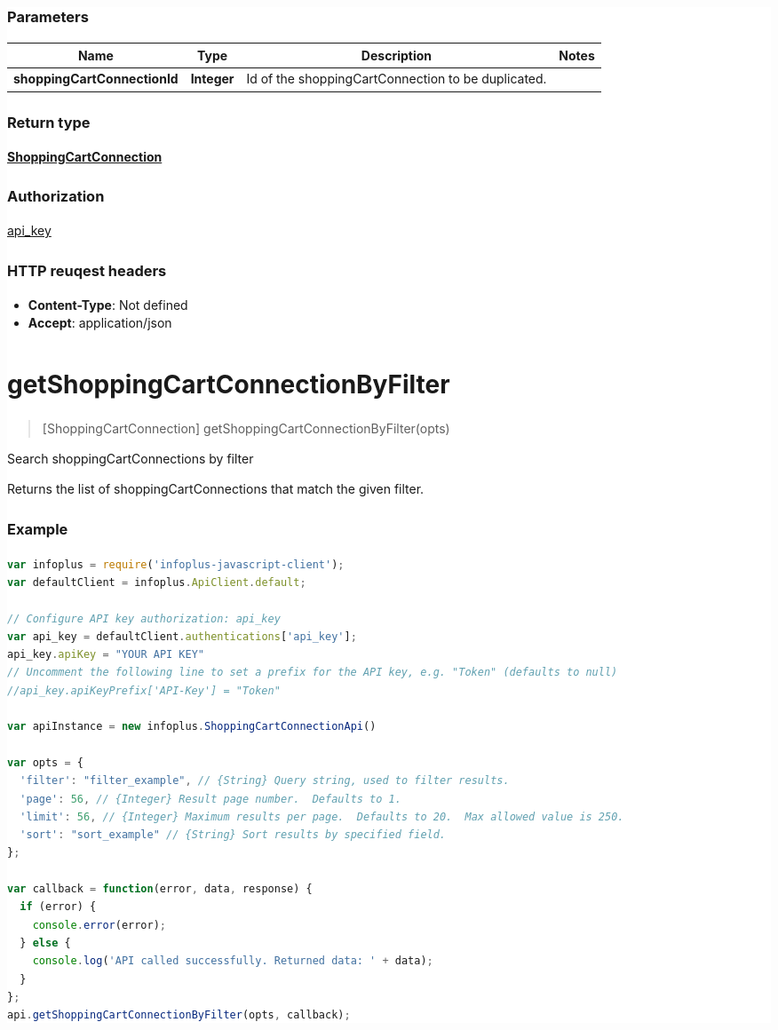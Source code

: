 ### Parameters

Name | Type | Description  | Notes
------------- | ------------- | ------------- | -------------
 **shoppingCartConnectionId** | **Integer**| Id of the shoppingCartConnection to be duplicated. | 

### Return type

[**ShoppingCartConnection**](ShoppingCartConnection.md)

### Authorization

[api_key](../README.md#api_key)

### HTTP reuqest headers

 - **Content-Type**: Not defined
 - **Accept**: application/json

<a name="getShoppingCartConnectionByFilter"></a>
# **getShoppingCartConnectionByFilter**
> [ShoppingCartConnection] getShoppingCartConnectionByFilter(opts)

Search shoppingCartConnections by filter

Returns the list of shoppingCartConnections that match the given filter.

### Example
```javascript
var infoplus = require('infoplus-javascript-client');
var defaultClient = infoplus.ApiClient.default;

// Configure API key authorization: api_key
var api_key = defaultClient.authentications['api_key'];
api_key.apiKey = "YOUR API KEY"
// Uncomment the following line to set a prefix for the API key, e.g. "Token" (defaults to null)
//api_key.apiKeyPrefix['API-Key'] = "Token"

var apiInstance = new infoplus.ShoppingCartConnectionApi()

var opts = { 
  'filter': "filter_example", // {String} Query string, used to filter results.
  'page': 56, // {Integer} Result page number.  Defaults to 1.
  'limit': 56, // {Integer} Maximum results per page.  Defaults to 20.  Max allowed value is 250.
  'sort': "sort_example" // {String} Sort results by specified field.
};

var callback = function(error, data, response) {
  if (error) {
    console.error(error);
  } else {
    console.log('API called successfully. Returned data: ' + data);
  }
};
api.getShoppingCartConnectionByFilter(opts, callback);
```
